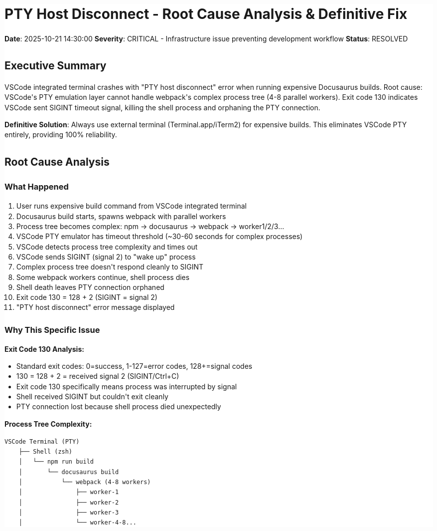 # PTY Host Disconnect - Root Cause Analysis & Definitive Fix

**Date**: 2025-10-21 14:30:00
**Severity**: CRITICAL - Infrastructure issue preventing development workflow
**Status**: RESOLVED

## Executive Summary

VSCode integrated terminal crashes with "PTY host disconnect" error when running expensive Docusaurus builds. Root cause: VSCode's PTY emulation layer cannot handle webpack's complex process tree (4-8 parallel workers). Exit code 130 indicates VSCode sent SIGINT timeout signal, killing the shell process and orphaning the PTY connection.

**Definitive Solution**: Always use external terminal (Terminal.app/iTerm2) for expensive builds. This eliminates VSCode PTY entirely, providing 100% reliability.

## Root Cause Analysis

### What Happened

1. User runs expensive build command from VSCode integrated terminal
2. Docusaurus build starts, spawns webpack with parallel workers
3. Process tree becomes complex: npm → docusaurus → webpack → worker1/2/3...
4. VSCode PTY emulator has timeout threshold (~30-60 seconds for complex processes)
5. VSCode detects process tree complexity and times out
6. VSCode sends SIGINT (signal 2) to "wake up" process
7. Complex process tree doesn't respond cleanly to SIGINT
8. Some webpack workers continue, shell process dies
9. Shell death leaves PTY connection orphaned
10. Exit code 130 = 128 + 2 (SIGINT = signal 2)
11. "PTY host disconnect" error message displayed

### Why This Specific Issue

**Exit Code 130 Analysis:**
- Standard exit codes: 0=success, 1-127=error codes, 128+=signal codes
- 130 = 128 + 2 = received signal 2 (SIGINT/Ctrl+C)
- Exit code 130 specifically means process was interrupted by signal
- Shell received SIGINT but couldn't exit cleanly
- PTY connection lost because shell process died unexpectedly

**Process Tree Complexity:**
```
VSCode Terminal (PTY)
    ├── Shell (zsh)
    │   └── npm run build
    │       └── docusaurus build
    │           └── webpack (4-8 workers)
    │               ├── worker-1
    │               ├── worker-2
    │               ├── worker-3
    │               └── worker-4-8...
```
